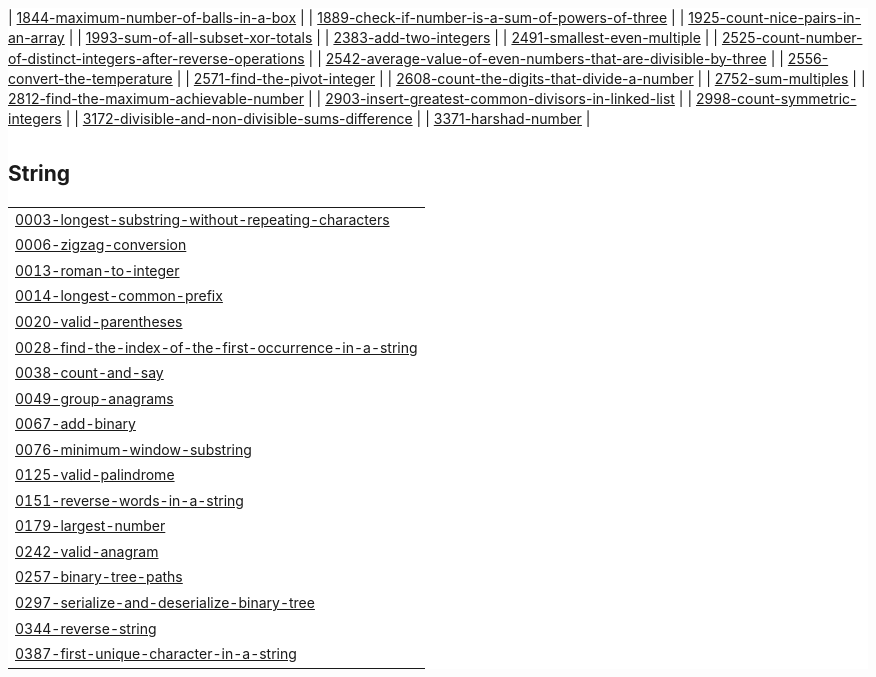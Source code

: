 | [1844-maximum-number-of-balls-in-a-box](https://github.com/RaviSoni804426/Leetcode/tree/master/1844-maximum-number-of-balls-in-a-box) |
| [1889-check-if-number-is-a-sum-of-powers-of-three](https://github.com/RaviSoni804426/Leetcode/tree/master/1889-check-if-number-is-a-sum-of-powers-of-three) |
| [1925-count-nice-pairs-in-an-array](https://github.com/RaviSoni804426/Leetcode/tree/master/1925-count-nice-pairs-in-an-array) |
| [1993-sum-of-all-subset-xor-totals](https://github.com/RaviSoni804426/Leetcode/tree/master/1993-sum-of-all-subset-xor-totals) |
| [2383-add-two-integers](https://github.com/RaviSoni804426/Leetcode/tree/master/2383-add-two-integers) |
| [2491-smallest-even-multiple](https://github.com/RaviSoni804426/Leetcode/tree/master/2491-smallest-even-multiple) |
| [2525-count-number-of-distinct-integers-after-reverse-operations](https://github.com/RaviSoni804426/Leetcode/tree/master/2525-count-number-of-distinct-integers-after-reverse-operations) |
| [2542-average-value-of-even-numbers-that-are-divisible-by-three](https://github.com/RaviSoni804426/Leetcode/tree/master/2542-average-value-of-even-numbers-that-are-divisible-by-three) |
| [2556-convert-the-temperature](https://github.com/RaviSoni804426/Leetcode/tree/master/2556-convert-the-temperature) |
| [2571-find-the-pivot-integer](https://github.com/RaviSoni804426/Leetcode/tree/master/2571-find-the-pivot-integer) |
| [2608-count-the-digits-that-divide-a-number](https://github.com/RaviSoni804426/Leetcode/tree/master/2608-count-the-digits-that-divide-a-number) |
| [2752-sum-multiples](https://github.com/RaviSoni804426/Leetcode/tree/master/2752-sum-multiples) |
| [2812-find-the-maximum-achievable-number](https://github.com/RaviSoni804426/Leetcode/tree/master/2812-find-the-maximum-achievable-number) |
| [2903-insert-greatest-common-divisors-in-linked-list](https://github.com/RaviSoni804426/Leetcode/tree/master/2903-insert-greatest-common-divisors-in-linked-list) |
| [2998-count-symmetric-integers](https://github.com/RaviSoni804426/Leetcode/tree/master/2998-count-symmetric-integers) |
| [3172-divisible-and-non-divisible-sums-difference](https://github.com/RaviSoni804426/Leetcode/tree/master/3172-divisible-and-non-divisible-sums-difference) |
| [3371-harshad-number](https://github.com/RaviSoni804426/Leetcode/tree/master/3371-harshad-number) |
## String
|  |
| ------- |
| [0003-longest-substring-without-repeating-characters](https://github.com/RaviSoni804426/Leetcode/tree/master/0003-longest-substring-without-repeating-characters) |
| [0006-zigzag-conversion](https://github.com/RaviSoni804426/Leetcode/tree/master/0006-zigzag-conversion) |
| [0013-roman-to-integer](https://github.com/RaviSoni804426/Leetcode/tree/master/0013-roman-to-integer) |
| [0014-longest-common-prefix](https://github.com/RaviSoni804426/Leetcode/tree/master/0014-longest-common-prefix) |
| [0020-valid-parentheses](https://github.com/RaviSoni804426/Leetcode/tree/master/0020-valid-parentheses) |
| [0028-find-the-index-of-the-first-occurrence-in-a-string](https://github.com/RaviSoni804426/Leetcode/tree/master/0028-find-the-index-of-the-first-occurrence-in-a-string) |
| [0038-count-and-say](https://github.com/RaviSoni804426/Leetcode/tree/master/0038-count-and-say) |
| [0049-group-anagrams](https://github.com/RaviSoni804426/Leetcode/tree/master/0049-group-anagrams) |
| [0067-add-binary](https://github.com/RaviSoni804426/Leetcode/tree/master/0067-add-binary) |
| [0076-minimum-window-substring](https://github.com/RaviSoni804426/Leetcode/tree/master/0076-minimum-window-substring) |
| [0125-valid-palindrome](https://github.com/RaviSoni804426/Leetcode/tree/master/0125-valid-palindrome) |
| [0151-reverse-words-in-a-string](https://github.com/RaviSoni804426/Leetcode/tree/master/0151-reverse-words-in-a-string) |
| [0179-largest-number](https://github.com/RaviSoni804426/Leetcode/tree/master/0179-largest-number) |
| [0242-valid-anagram](https://github.com/RaviSoni804426/Leetcode/tree/master/0242-valid-anagram) |
| [0257-binary-tree-paths](https://github.com/RaviSoni804426/Leetcode/tree/master/0257-binary-tree-paths) |
| [0297-serialize-and-deserialize-binary-tree](https://github.com/RaviSoni804426/Leetcode/tree/master/0297-serialize-and-deserialize-binary-tree) |
| [0344-reverse-string](https://github.com/RaviSoni804426/Leetcode/tree/master/0344-reverse-string) |
| [0387-first-unique-character-in-a-string](https://github.com/RaviSoni804426/Leetcode/tree/master/0387-first-unique-character-in-a-string) |
